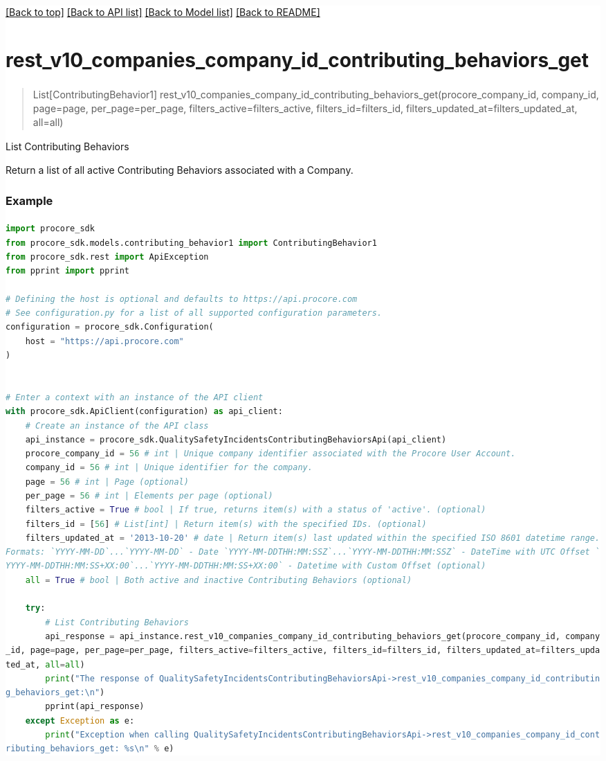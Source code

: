 [[Back to top]](#) [[Back to API list]](../README.md#documentation-for-api-endpoints) [[Back to Model list]](../README.md#documentation-for-models) [[Back to README]](../README.md)

# **rest_v10_companies_company_id_contributing_behaviors_get**
> List[ContributingBehavior1] rest_v10_companies_company_id_contributing_behaviors_get(procore_company_id, company_id, page=page, per_page=per_page, filters_active=filters_active, filters_id=filters_id, filters_updated_at=filters_updated_at, all=all)

List Contributing Behaviors

Return a list of all active Contributing Behaviors associated with a Company.

### Example


```python
import procore_sdk
from procore_sdk.models.contributing_behavior1 import ContributingBehavior1
from procore_sdk.rest import ApiException
from pprint import pprint

# Defining the host is optional and defaults to https://api.procore.com
# See configuration.py for a list of all supported configuration parameters.
configuration = procore_sdk.Configuration(
    host = "https://api.procore.com"
)


# Enter a context with an instance of the API client
with procore_sdk.ApiClient(configuration) as api_client:
    # Create an instance of the API class
    api_instance = procore_sdk.QualitySafetyIncidentsContributingBehaviorsApi(api_client)
    procore_company_id = 56 # int | Unique company identifier associated with the Procore User Account.
    company_id = 56 # int | Unique identifier for the company.
    page = 56 # int | Page (optional)
    per_page = 56 # int | Elements per page (optional)
    filters_active = True # bool | If true, returns item(s) with a status of 'active'. (optional)
    filters_id = [56] # List[int] | Return item(s) with the specified IDs. (optional)
    filters_updated_at = '2013-10-20' # date | Return item(s) last updated within the specified ISO 8601 datetime range. Formats: `YYYY-MM-DD`...`YYYY-MM-DD` - Date `YYYY-MM-DDTHH:MM:SSZ`...`YYYY-MM-DDTHH:MM:SSZ` - DateTime with UTC Offset `YYYY-MM-DDTHH:MM:SS+XX:00`...`YYYY-MM-DDTHH:MM:SS+XX:00` - Datetime with Custom Offset (optional)
    all = True # bool | Both active and inactive Contributing Behaviors (optional)

    try:
        # List Contributing Behaviors
        api_response = api_instance.rest_v10_companies_company_id_contributing_behaviors_get(procore_company_id, company_id, page=page, per_page=per_page, filters_active=filters_active, filters_id=filters_id, filters_updated_at=filters_updated_at, all=all)
        print("The response of QualitySafetyIncidentsContributingBehaviorsApi->rest_v10_companies_company_id_contributing_behaviors_get:\n")
        pprint(api_response)
    except Exception as e:
        print("Exception when calling QualitySafetyIncidentsContributingBehaviorsApi->rest_v10_companies_company_id_contributing_behaviors_get: %s\n" % e)
```
